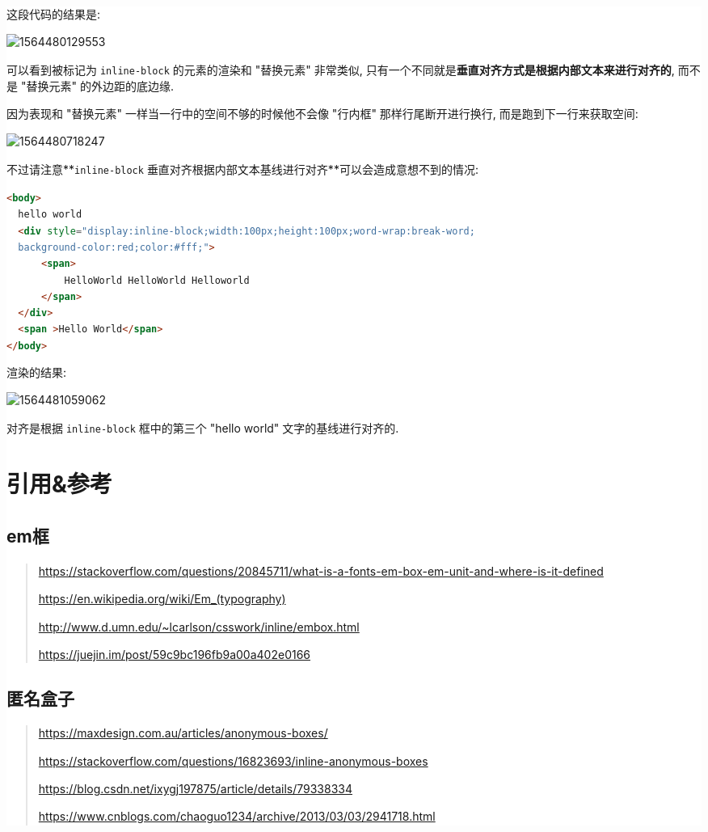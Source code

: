 这段代码的结果是:

![1564480129553](C:\Users\zhao\Documents\library\article\assets\1564480129553.png)

可以看到被标记为 `inline-block` 的元素的渲染和 "替换元素" 非常类似, 只有一个不同就是**垂直对齐方式是根据内部文本来进行对齐的**, 而不是 "替换元素" 的外边距的底边缘.

因为表现和 "替换元素" 一样当一行中的空间不够的时候他不会像 "行内框" 那样行尾断开进行换行, 而是跑到下一行来获取空间:

![1564480718247](C:\Users\zhao\Documents\library\article\assets\1564480718247.png)

不过请注意**`inline-block` 垂直对齐根据内部文本基线进行对齐**可以会造成意想不到的情况:

```html
<body>
  hello world
  <div style="display:inline-block;width:100px;height:100px;word-wrap:break-word;
  background-color:red;color:#fff;">
      <span>
          HelloWorld HelloWorld Helloworld
      </span>
  </div>
  <span >Hello World</span>
</body>
```

渲染的结果:

![1564481059062](C:\Users\zhao\Documents\library\article\assets\1564481059062.png)

对齐是根据 `inline-block` 框中的第三个 "hello world" 文字的基线进行对齐的.

# 引用&参考

## em框

> https://stackoverflow.com/questions/20845711/what-is-a-fonts-em-box-em-unit-and-where-is-it-defined
>
> https://en.wikipedia.org/wiki/Em_(typography)
>
> http://www.d.umn.edu/~lcarlson/csswork/inline/embox.html
>
> https://juejin.im/post/59c9bc196fb9a00a402e0166

## 匿名盒子

> https://maxdesign.com.au/articles/anonymous-boxes/
>
> https://stackoverflow.com/questions/16823693/inline-anonymous-boxes
>
> https://blog.csdn.net/ixygj197875/article/details/79338334
>
> https://www.cnblogs.com/chaoguo1234/archive/2013/03/03/2941718.html
